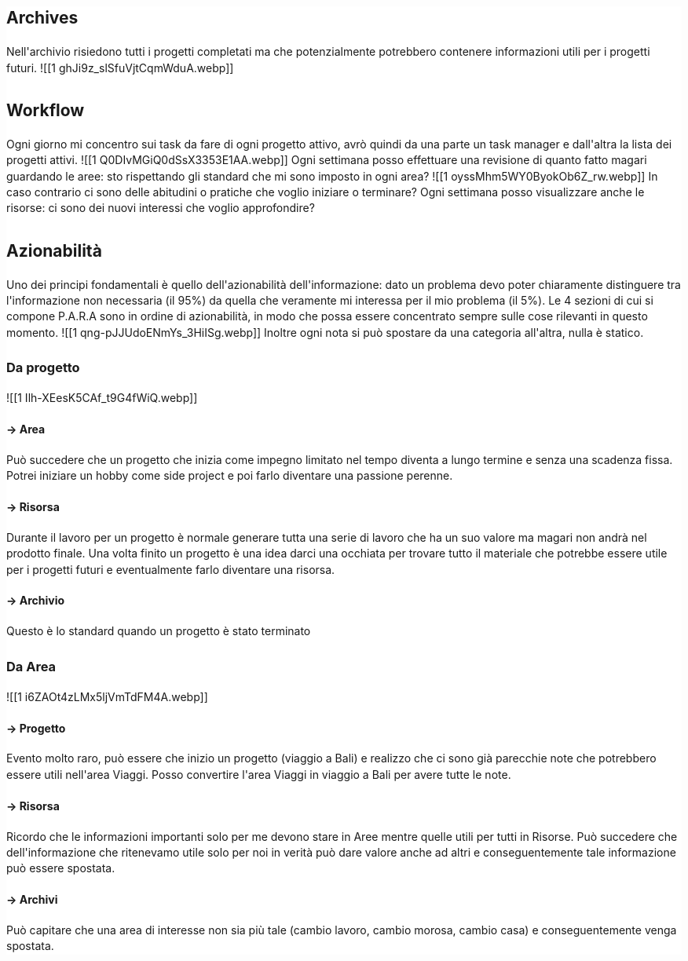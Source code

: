 ## Archives
Nell'archivio risiedono tutti i progetti completati ma che potenzialmente potrebbero contenere informazioni utili per i progetti futuri.
![[1 ghJi9z_slSfuVjtCqmWduA.webp]]
## Workflow
Ogni giorno mi concentro sui task da fare di ogni progetto attivo, avrò quindi da una parte un task manager e dall'altra la lista dei progetti attivi.
![[1 Q0DIvMGiQ0dSsX3353E1AA.webp]]
Ogni settimana posso effettuare una revisione di quanto fatto magari guardando le aree: sto rispettando gli standard che mi sono imposto in ogni area?
![[1 oyssMhm5WY0ByokOb6Z_rw.webp]]
In caso contrario ci sono delle abitudini o pratiche che voglio iniziare o terminare?
Ogni settimana posso visualizzare anche le risorse: ci sono dei nuovi interessi che voglio approfondire?

## Azionabilità
Uno dei principi fondamentali è quello dell'azionabilità dell'informazione: dato un problema devo poter chiaramente distinguere tra l'informazione non necessaria (il 95%) da quella che veramente mi interessa per il mio problema  (il 5%).
Le 4 sezioni di cui si compone P.A.R.A sono in ordine di azionabilità, in modo che possa essere concentrato sempre sulle cose rilevanti in questo momento.
![[1 qng-pJJUdoENmYs_3HiISg.webp]]
Inoltre ogni nota si può spostare da una categoria all'altra, nulla è statico.
### Da progetto
![[1 Ilh-XEesK5CAf_t9G4fWiQ.webp]]
#### -> Area
Può succedere che un progetto che inizia come impegno limitato nel tempo diventa a lungo termine e senza una scadenza fissa. Potrei iniziare un hobby come side project e poi farlo diventare una passione perenne.
#### -> Risorsa
Durante il lavoro per un progetto è normale generare tutta una serie di lavoro che ha un suo valore ma magari non andrà nel prodotto finale.
Una volta finito un progetto è una idea darci una occhiata per trovare tutto il materiale che potrebbe essere utile per i progetti futuri e eventualmente farlo diventare una risorsa.
#### -> Archivio
Questo è lo standard quando un progetto è stato terminato

### Da Area
![[1 i6ZAOt4zLMx5ljVmTdFM4A.webp]]

#### -> Progetto
Evento molto raro, può essere che inizio un progetto (viaggio a Bali) e realizzo che ci sono già parecchie note che potrebbero essere utili nell'area Viaggi. Posso convertire l'area Viaggi in viaggio a Bali per avere tutte le note.
#### -> Risorsa
Ricordo che le informazioni importanti solo per me devono stare in Aree mentre quelle utili per tutti in Risorse. Può succedere che dell'informazione che ritenevamo utile solo per noi in verità può dare valore anche ad altri e conseguentemente tale informazione può essere spostata.
#### -> Archivi
Può capitare che una area di interesse non sia più tale (cambio lavoro, cambio morosa, cambio casa) e conseguentemente venga spostata.
